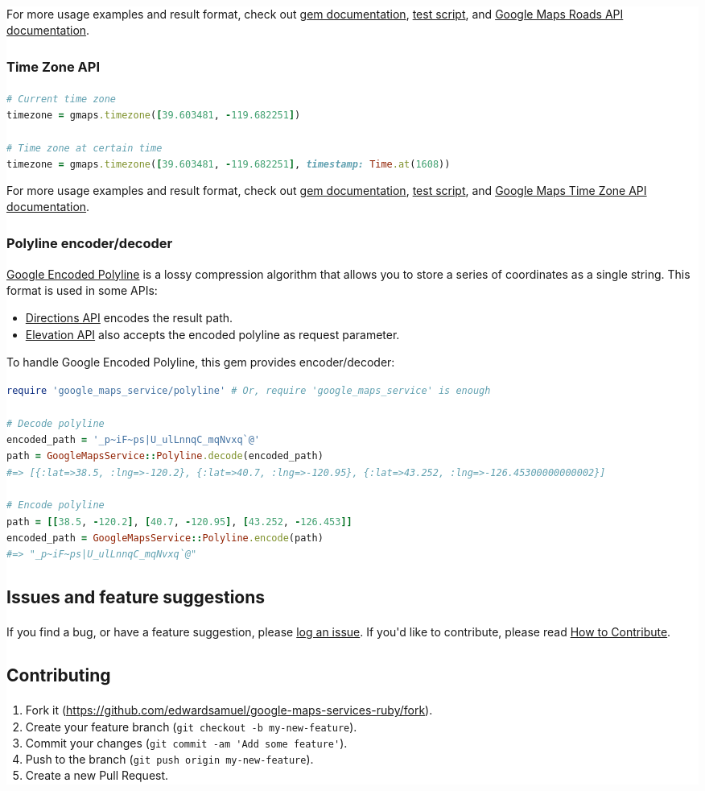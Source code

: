 For more usage examples and result format, check out [gem documentation](http://www.rubydoc.info/gems/google_maps_service/GoogleMapsService/Apis/Roads), [test script](https://github.com/edwardsamuel/google-maps-services-ruby/tree/master/spec/google_maps_service/apis/roads_spec.rb), and [Google Maps Roads API documentation][Roads API].

### Time Zone API

```ruby
# Current time zone
timezone = gmaps.timezone([39.603481, -119.682251])

# Time zone at certain time
timezone = gmaps.timezone([39.603481, -119.682251], timestamp: Time.at(1608))
```

For more usage examples and result format, check out [gem documentation](http://www.rubydoc.info/gems/google_maps_service/GoogleMapsService/Apis/TimeZone), [test script](https://github.com/edwardsamuel/google-maps-services-ruby/tree/master/spec/google_maps_service/apis/time_zone_spec.rb), and [Google Maps Time Zone API documentation][Time Zone API].

### Polyline encoder/decoder

[Google Encoded Polyline] is a lossy compression algorithm that allows you to store a series of coordinates as a single string. This format is used in some APIs:

  - [Directions API] encodes the result path.
  - [Elevation API] also accepts the encoded polyline as request parameter.

To handle Google Encoded Polyline, this gem provides encoder/decoder:

```ruby
require 'google_maps_service/polyline' # Or, require 'google_maps_service' is enough

# Decode polyline
encoded_path = '_p~iF~ps|U_ulLnnqC_mqNvxq`@'
path = GoogleMapsService::Polyline.decode(encoded_path)
#=> [{:lat=>38.5, :lng=>-120.2}, {:lat=>40.7, :lng=>-120.95}, {:lat=>43.252, :lng=>-126.45300000000002}]

# Encode polyline
path = [[38.5, -120.2], [40.7, -120.95], [43.252, -126.453]]
encoded_path = GoogleMapsService::Polyline.encode(path)
#=> "_p~iF~ps|U_ulLnnqC_mqNvxq`@"
```

## Issues and feature suggestions

If you find a bug, or have a feature suggestion, please [log an issue][issues]. If you'd like to
contribute, please read [How to Contribute](#contributing).

## Contributing

1. Fork it (https://github.com/edwardsamuel/google-maps-services-ruby/fork).
2. Create your feature branch (`git checkout -b my-new-feature`).
3. Commit your changes (`git commit -am 'Add some feature'`).
4. Push to the branch (`git push origin my-new-feature`).
5. Create a new Pull Request.


[apikey]: https://developers.google.com/maps/faq#keysystem
[clientid]: https://developers.google.com/maps/documentation/business/webservices/auth
[Google Maps API Web Services]: https://developers.google.com/maps/web-services/overview/
[Directions API]: https://developers.google.com/maps/documentation/directions/
[Distance Matrix API]: https://developers.google.com/maps/documentation/distancematrix/
[Elevation API]: https://developers.google.com/maps/documentation/elevation/
[Geocoding API]: https://developers.google.com/maps/documentation/geocoding/
[Time Zone API]: https://developers.google.com/maps/documentation/timezone/
[Roads API]: https://developers.google.com/maps/documentation/roads/
[Google Encoded Polyline]: https://developers.google.com/maps/documentation/utilities/polylinealgorithm
[issues]: https://github.com/edwardsamuel/google-maps-services-ruby/issues